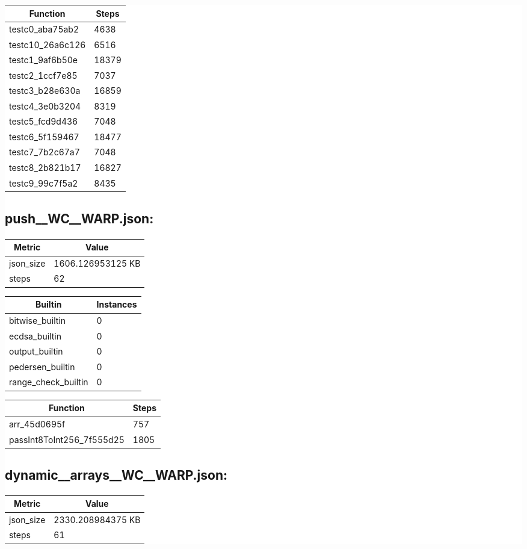| Function | Steps |
| ----------- | ----------- |
| testc0_aba75ab2 | 4638 |
| testc10_26a6c126 | 6516 |
| testc1_9af6b50e | 18379 |
| testc2_1ccf7e85 | 7037 |
| testc3_b28e630a | 16859 |
| testc4_3e0b3204 | 8319 |
| testc5_fcd9d436 | 7048 |
| testc6_5f159467 | 18477 |
| testc7_7b2c67a7 | 7048 |
| testc8_2b821b17 | 16827 |
| testc9_99c7f5a2 | 8435 |

## push__WC__WARP.json:

| Metric | Value |
| ----------- | ----------- |
| json_size | 1606.126953125 KB |
| steps | 62 |

| Builtin | Instances |
| ----------- | ----------- |
| bitwise_builtin | 0 |
| ecdsa_builtin | 0 |
| output_builtin | 0 |
| pedersen_builtin | 0 |
| range_check_builtin | 0 |

| Function | Steps |
| ----------- | ----------- |
| arr_45d0695f | 757 |
| passInt8ToInt256_7f555d25 | 1805 |

## dynamic__arrays__WC__WARP.json:

| Metric | Value |
| ----------- | ----------- |
| json_size | 2330.208984375 KB |
| steps | 61 |
